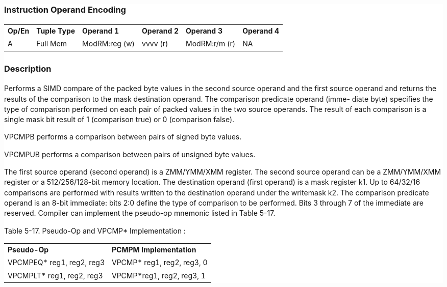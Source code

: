 
### Instruction Operand Encoding
<table>
	<tr>
		<td><b>Op/En</b></td>
		<td><b>Tuple Type</b></td>
		<td><b>Operand 1</b></td>
		<td><b>Operand 2</b></td>
		<td><b>Operand 3</b></td>
		<td><b>Operand 4</b></td>
	</tr>
	<tr>
		<td>A</td>
		<td>Full Mem</td>
		<td>ModRM:reg (w)</td>
		<td>vvvv (r)</td>
		<td>ModRM:r/m (r)</td>
		<td>NA</td>
	</tr>
</table>


### Description
Performs a SIMD compare of the packed byte values in the second source operand and the first source operand and
returns the results of the comparison to the mask destination operand. The comparison predicate operand (imme-
diate byte) specifies the type of comparison performed on each pair of packed values in the two source operands.
The result of each comparison is a single mask bit result of 1 (comparison true) or 0 (comparison false).

VPCMPB performs a comparison between pairs of signed byte values.

VPCMPUB performs a comparison between pairs of unsigned byte values.

The first source operand (second operand) is a ZMM/YMM/XMM register. The second source operand can be a
ZMM/YMM/XMM register or a 512/256/128-bit memory location. The destination operand (first operand) is a mask
register k1. Up to 64/32/16 comparisons are performed with results written to the destination operand under the
writemask k2.
The comparison predicate operand is an 8-bit immediate: bits 2:0 define the type of comparison to be performed.
Bits 3 through 7 of the immediate are reserved. Compiler can implement the pseudo-op mnemonic listed in Table
5-17.

Table 5-17. Pseudo-Op and VPCMP\* Implementation
:
<table>
	<tr>
		<td><b>Pseudo-Op</b></td>
		<td><b>PCMPM Implementation</b></td>
	</tr>
	<tr>
		<td>VPCMPEQ* reg1, reg2, reg3</td>
		<td>VPCMP* reg1, reg2, reg3, 0</td>
	</tr>
	<tr>
		<td>VPCMPLT* reg1, reg2, reg3</td>
		<td>VPCMP*reg1, reg2, reg3, 1</td>
	</tr>
	<tr>